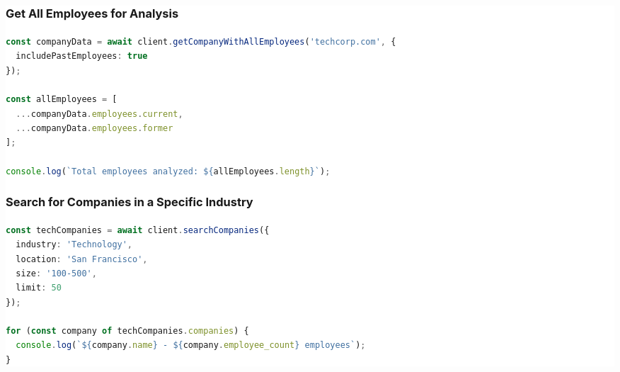 ### Get All Employees for Analysis

```typescript
const companyData = await client.getCompanyWithAllEmployees('techcorp.com', {
  includePastEmployees: true
});

const allEmployees = [
  ...companyData.employees.current,
  ...companyData.employees.former
];

console.log(`Total employees analyzed: ${allEmployees.length}`);
```

### Search for Companies in a Specific Industry

```typescript
const techCompanies = await client.searchCompanies({
  industry: 'Technology',
  location: 'San Francisco',
  size: '100-500',
  limit: 50
});

for (const company of techCompanies.companies) {
  console.log(`${company.name} - ${company.employee_count} employees`);
}
```